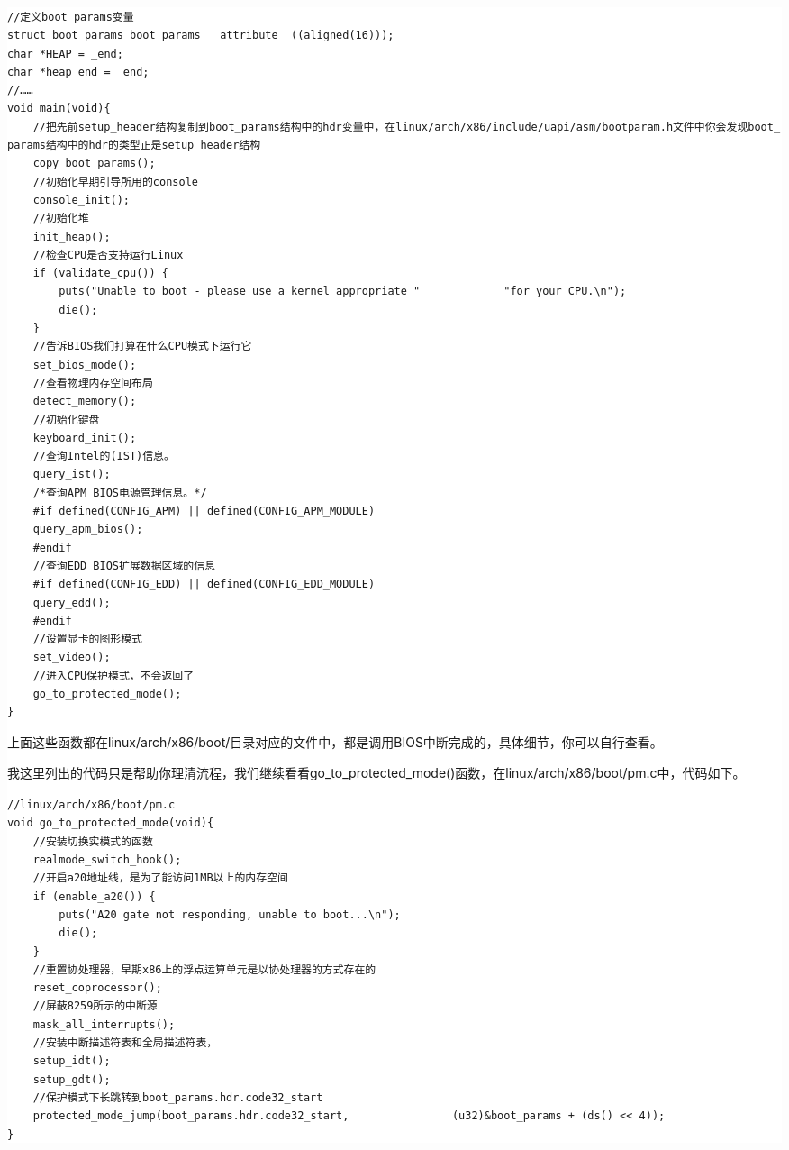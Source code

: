     //定义boot_params变量
    struct boot_params boot_params __attribute__((aligned(16)));
    char *HEAP = _end;
    char *heap_end = _end; 
    //……
    void main(void){
        //把先前setup_header结构复制到boot_params结构中的hdr变量中，在linux/arch/x86/include/uapi/asm/bootparam.h文件中你会发现boot_params结构中的hdr的类型正是setup_header结构  
        copy_boot_params();
        //初始化早期引导所用的console    
        console_init();    
        //初始化堆 
        init_heap();
        //检查CPU是否支持运行Linux    
        if (validate_cpu()) {        
            puts("Unable to boot - please use a kernel appropriate "             "for your CPU.\n");        
            die();    
        }
        //告诉BIOS我们打算在什么CPU模式下运行它
        set_bios_mode();
        //查看物理内存空间布局    
        detect_memory();
        //初始化键盘
        keyboard_init();
        //查询Intel的(IST)信息。    
        query_ist();
        /*查询APM BIOS电源管理信息。*/
        #if defined(CONFIG_APM) || defined(CONFIG_APM_MODULE)   
        query_apm_bios();
        #endif
        //查询EDD BIOS扩展数据区域的信息
        #if defined(CONFIG_EDD) || defined(CONFIG_EDD_MODULE) 
        query_edd();
        #endif
        //设置显卡的图形模式    
        set_video();
        //进入CPU保护模式，不会返回了       
        go_to_protected_mode();
    }
    

上面这些函数都在linux/arch/x86/boot/目录对应的文件中，都是调用BIOS中断完成的，具体细节，你可以自行查看。

我这里列出的代码只是帮助你理清流程，我们继续看看go\_to\_protected\_mode\(\)函数，在linux/arch/x86/boot/pm.c中，代码如下。

    //linux/arch/x86/boot/pm.c
    void go_to_protected_mode(void){    
        //安装切换实模式的函数
        realmode_switch_hook();
        //开启a20地址线，是为了能访问1MB以上的内存空间
        if (enable_a20()) {        
            puts("A20 gate not responding, unable to boot...\n");
            die();    
        }
        //重置协处理器，早期x86上的浮点运算单元是以协处理器的方式存在的    
        reset_coprocessor();
        //屏蔽8259所示的中断源   
        mask_all_interrupts();
        //安装中断描述符表和全局描述符表，    
        setup_idt();    
        setup_gdt();
        //保护模式下长跳转到boot_params.hdr.code32_start
        protected_mode_jump(boot_params.hdr.code32_start,                (u32)&boot_params + (ds() << 4));
    }
    